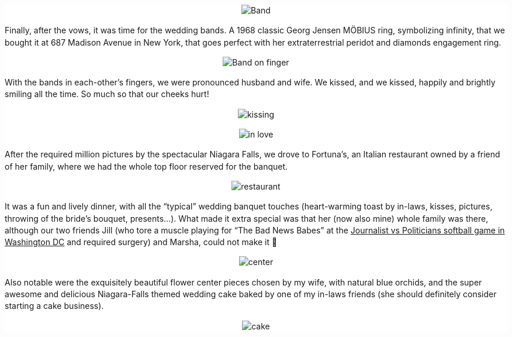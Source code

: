 <p style="text-align: center">
  <img class="aligncenter" alt="Band" src="http://www.georgjensen.com/media/catalog/product/cache/11/image/430x/9df78eab33525d08d6e5fb8d27136e95/3/5/3551340_0.png" width="258" height="258" />
</p>

Finally, after the vows, it was time for the wedding bands. A 1968 classic Georg Jensen MÖBIUS ring, symbolizing infinity, that we bought it at 687 Madison Avenue in New York, that goes perfect with her extraterrestrial peridot and diamonds engagement ring.

<p style="text-align: center">
  <img class="aligncenter" alt="Band on finger" src="https://lh6.googleusercontent.com/-3GIyUPJNUJs/Uf8BlMieldI/AAAAAAAANos/XioDZu2tLVY/w465-h620-no/DSC07087.JPG" width="279" height="372" />
</p>

With the bands in each-other’s fingers, we were pronounced husband and wife. We kissed, and we kissed, happily and brightly smiling all the time. So much so that our cheeks hurt!

<p style="text-align: center">
  <img class="aligncenter" alt="kissing" src="https://lh4.googleusercontent.com/-Ug_ML2tATxw/Uf8BqHDwD6I/AAAAAAAANpQ/5ccAyifqC8M/w465-h620-no/DSC07098.JPG" width="279" height="372" />
</p>

<p style="text-align: center">
  <img class="aligncenter" alt="in love" src="https://lh3.googleusercontent.com/-sldlHCKgIh4/UgWFw8rBxKI/AAAAAAAANyI/wk4BrlccWVM/w930-h620-no/95520068.jpg" width="558" height="372" />
</p>

After the required million pictures by the spectacular Niagara Falls, we drove to Fortuna’s, an Italian restaurant owned by a friend of her family, where we had the whole top floor reserved for the banquet. 

<p style="text-align: center">
  <img class="aligncenter" alt="restaurant" src="https://lh4.googleusercontent.com/-YJdwax01aMc/Uf8CAvsgI2I/AAAAAAAANrM/NAHM519latU/w830-h620-no/IMG_2923.JPG" width="498" height="372" />
</p>

It was a fun and lively dinner, with all the “typical” wedding banquet touches (heart-warming toast by in-laws, kisses, pictures, throwing of the bride’s bouquet, presents…). What made it extra special was that her (now also mine) whole family was there, although our two friends Jill (who tore a muscle playing for “The Bad News Babes” at the <a title="http://www.pbs.org/newshour/rundown/2013/06/inside-softball-press-politicians-slug-it-out-for-good-cause.html" href="http://www.pbs.org/newshour/rundown/2013/06/inside-softball-press-politicians-slug-it-out-for-good-cause.html" target="_blank">Journalist vs Politicians softball game in Washington DC</a> and required surgery) and Marsha, could not make it 🙁 

<p style="text-align: center">
  <img class="aligncenter" alt="center" src="https://lh3.googleusercontent.com/-u9nh_WAGmBQ/Uf8B_Y3QsJI/AAAAAAAANrA/19oP1-iPZyU/w463-h620-no/IMG_2918.JPG" width="278" height="372" />
</p>

Also notable were the exquisitely beautiful flower center pieces chosen by my wife, with natural blue orchids, and the super awesome and delicious Niagara-Falls themed wedding cake baked by one of my in-laws friends (she should definitely consider starting a cake business). 

<p style="text-align: center">
  <img class="aligncenter" alt="cake" src="https://lh3.googleusercontent.com/-0iNyscLfATU/Uf8CBijFKYI/AAAAAAAANrQ/r0GwGx6iQyw/w773-h620-no/IMG_2933.JPG" width="464" height="372" />
</p>
